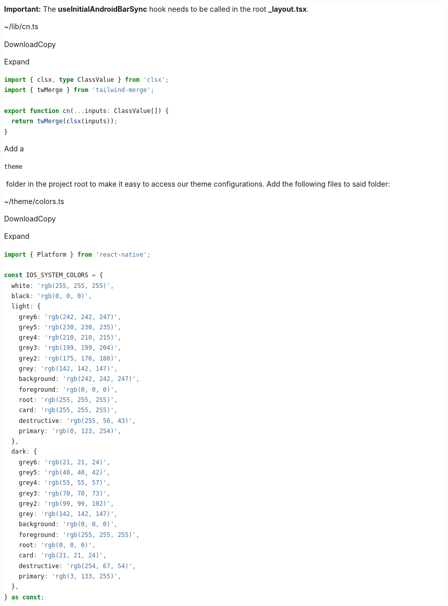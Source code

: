 **Important:** The **useInitialAndroidBarSync** hook needs to be called in the root **\_layout.tsx**.

~/lib/cn.ts

DownloadCopy

Expand

```typescript
import { clsx, type ClassValue } from 'clsx';
import { twMerge } from 'tailwind-merge';

export function cn(...inputs: ClassValue[]) {
  return twMerge(clsx(inputs));
}
```

Add a 

```bash
theme
```

 folder in the project root to make it easy to access our theme configurations. Add the following files to said folder:

~/theme/colors.ts

DownloadCopy

Expand

```typescript
import { Platform } from 'react-native';

const IOS_SYSTEM_COLORS = {
  white: 'rgb(255, 255, 255)',
  black: 'rgb(0, 0, 0)',
  light: {
    grey6: 'rgb(242, 242, 247)',
    grey5: 'rgb(230, 230, 235)',
    grey4: 'rgb(210, 210, 215)',
    grey3: 'rgb(199, 199, 204)',
    grey2: 'rgb(175, 176, 180)',
    grey: 'rgb(142, 142, 147)',
    background: 'rgb(242, 242, 247)',
    foreground: 'rgb(0, 0, 0)',
    root: 'rgb(255, 255, 255)',
    card: 'rgb(255, 255, 255)',
    destructive: 'rgb(255, 56, 43)',
    primary: 'rgb(0, 123, 254)',
  },
  dark: {
    grey6: 'rgb(21, 21, 24)',
    grey5: 'rgb(40, 40, 42)',
    grey4: 'rgb(55, 55, 57)',
    grey3: 'rgb(70, 70, 73)',
    grey2: 'rgb(99, 99, 102)',
    grey: 'rgb(142, 142, 147)',
    background: 'rgb(0, 0, 0)',
    foreground: 'rgb(255, 255, 255)',
    root: 'rgb(0, 0, 0)',
    card: 'rgb(21, 21, 24)',
    destructive: 'rgb(254, 67, 54)',
    primary: 'rgb(3, 133, 255)',
  },
} as const;

```